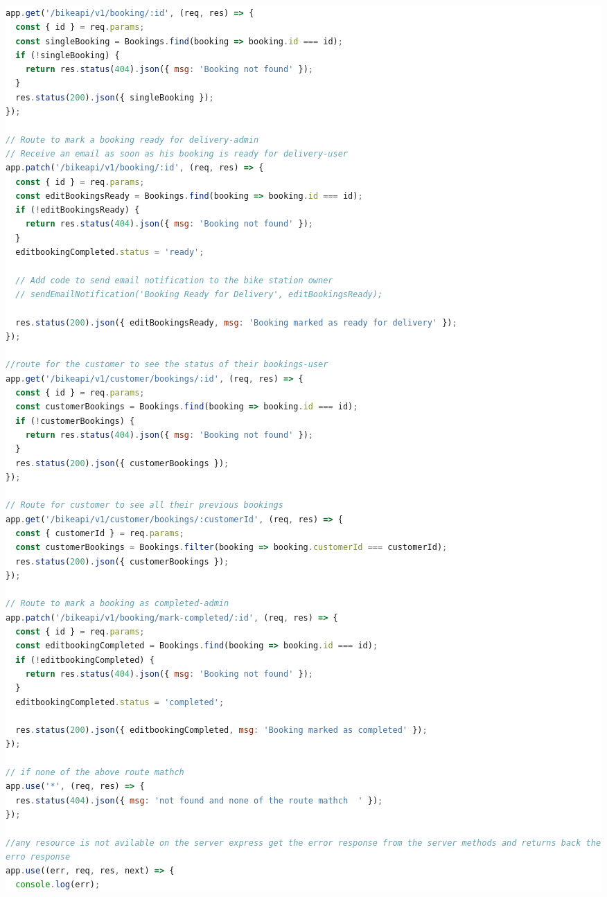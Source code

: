 ```js
app.get('/bikeapi/v1/booking/:id', (req, res) => {
  const { id } = req.params;
  const singleBooking = Bookings.find(booking => booking.id === id);
  if (!singleBooking) {
    return res.status(404).json({ msg: 'Booking not found' });
  }
  res.status(200).json({ singleBooking });
});

// Route to mark a booking ready for delivery-admin
// Receive an email as soon as his booking is ready for delivery-user
app.patch('/bikeapi/v1/booking/:id', (req, res) => {
  const { id } = req.params;
  const editBookingsReady = Bookings.find(booking => booking.id === id);
  if (!editBookingsReady) {
    return res.status(404).json({ msg: 'Booking not found' });
  }
  editbookingCompleted.status = 'ready';

  // Add code to send email notification to the bike station owner
  // sendEmailNotification('Booking Ready for Delivery', editBookingsReady);

  res.status(200).json({ editBookingsReady, msg: 'Booking marked as ready for delivery' });
});

//route for the customer to see the status of their bookings-user
app.get('/bikeapi/v1/customer/bookings/:id', (req, res) => {
  const { id } = req.params;
  const customerBookings = Bookings.find(booking => booking.id === id);
  if (!customerBookings) {
    return res.status(404).json({ msg: 'Booking not found' });
  }
  res.status(200).json({ customerBookings });
});

// Route for customer to see all their previous bookings
app.get('/bikeapi/v1/customer/bookings/:customerId', (req, res) => {
  const { customerId } = req.params;
  const customerBookings = Bookings.filter(booking => booking.customerId === customerId);
  res.status(200).json({ customerBookings });
});

// Route to mark a booking as completed-admin
app.patch('/bikeapi/v1/booking/mark-completed/:id', (req, res) => {
  const { id } = req.params;
  const editbookingCompleted = Bookings.find(booking => booking.id === id);
  if (!editbookingCompleted) {
    return res.status(404).json({ msg: 'Booking not found' });
  }
  editbookingCompleted.status = 'completed';

  res.status(200).json({ editbookingCompleted, msg: 'Booking marked as completed' });
});

// if none of the above route mathch
app.use('*', (req, res) => {
  res.status(404).json({ msg: 'not found and none of the route mathch  ' });
});

//any resource is not avilable on the server express get the error response from the server methods and returns back the erro response
app.use((err, req, res, next) => {
  console.log(err);
```